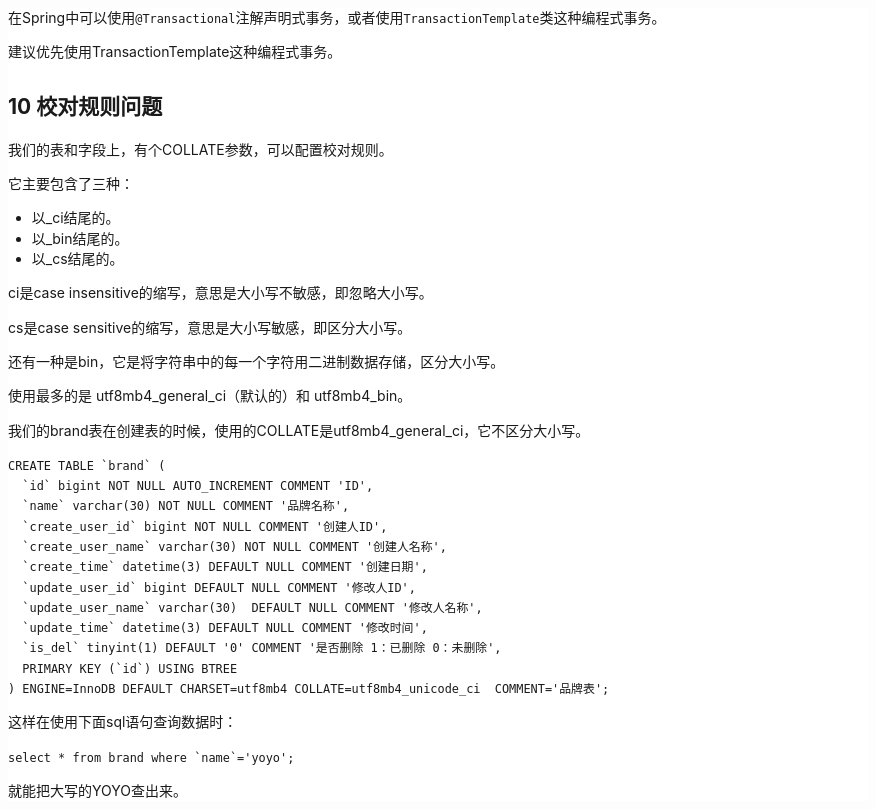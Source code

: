 
在Spring中可以使用`@Transactional`注解声明式事务，或者使用`TransactionTemplate`类这种编程式事务。


建议优先使用TransactionTemplate这种编程式事务。


## 10 校对规则问题


我们的表和字段上，有个COLLATE参数，可以配置校对规则。


它主要包含了三种：


* 以\_ci结尾的。
* 以\_bin结尾的。
* 以\_cs结尾的。


ci是case insensitive的缩写，意思是大小写不敏感，即忽略大小写。


cs是case sensitive的缩写，意思是大小写敏感，即区分大小写。


还有一种是bin，它是将字符串中的每一个字符用二进制数据存储，区分大小写。


使用最多的是 utf8mb4\_general\_ci（默认的）和 utf8mb4\_bin。


我们的brand表在创建表的时候，使用的COLLATE是utf8mb4\_general\_ci，它不区分大小写。



```
CREATE TABLE `brand` (
  `id` bigint NOT NULL AUTO_INCREMENT COMMENT 'ID',
  `name` varchar(30) NOT NULL COMMENT '品牌名称',
  `create_user_id` bigint NOT NULL COMMENT '创建人ID',
  `create_user_name` varchar(30) NOT NULL COMMENT '创建人名称',
  `create_time` datetime(3) DEFAULT NULL COMMENT '创建日期',
  `update_user_id` bigint DEFAULT NULL COMMENT '修改人ID',
  `update_user_name` varchar(30)  DEFAULT NULL COMMENT '修改人名称',
  `update_time` datetime(3) DEFAULT NULL COMMENT '修改时间',
  `is_del` tinyint(1) DEFAULT '0' COMMENT '是否删除 1：已删除 0：未删除',
  PRIMARY KEY (`id`) USING BTREE
) ENGINE=InnoDB DEFAULT CHARSET=utf8mb4 COLLATE=utf8mb4_unicode_ci  COMMENT='品牌表';

```

这样在使用下面sql语句查询数据时：



```
select * from brand where `name`='yoyo';

```

就能把大写的YOYO查出来。
